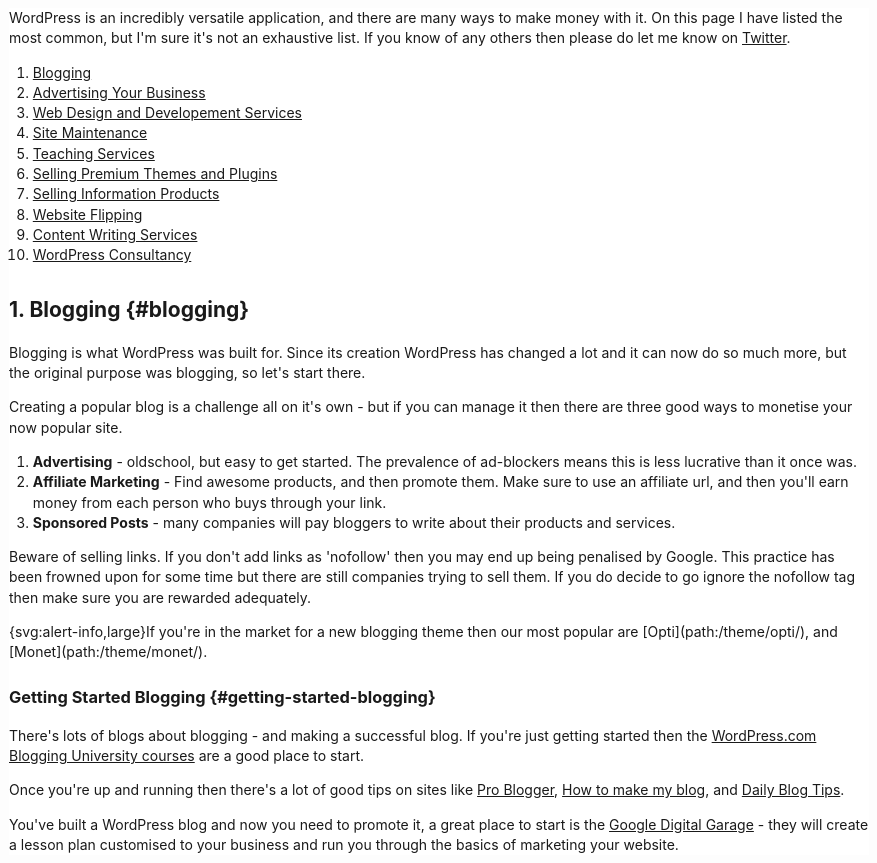 <p class="intro">WordPress is an incredibly versatile application, and there are many ways to make money with it. On this page I have listed the most common, but I'm sure it's not an exhaustive list. If you know of any others then please do let me know on <a href="https://twitter.com/prothemedesign/">Twitter</a>.</p>

1. [Blogging](#blogging)
1. [Advertising Your Business](#advertising-your-business)
1. [Web Design and Developement Services](#web-design-and-developement-services")
1. [Site Maintenance](#site-maintenance)
1. [Teaching Services](#teaching-services)
1. [Selling Premium Themes and Plugins](#selling-premium-themes-and-plugins)
1. [Selling Information Products](#selling-information-products)
1. [Website Flipping](#website-flipping)
1. [Content Writing Services](#content-writing-services)
1. [WordPress Consultancy](#wordpress-consultancy)


## 1. Blogging {#blogging}

Blogging is what WordPress was built for. Since its creation WordPress has changed a lot and it can now do so much more, but the original purpose was blogging, so let's start there.

Creating a popular blog is a challenge all on it's own - but if you can manage it then there are three good ways to monetise your now popular site.

1. **Advertising** - oldschool, but easy to get started. The prevalence of ad-blockers means this is less lucrative than it once was.
2. **Affiliate Marketing** - Find awesome products, and then promote them. Make sure to use an affiliate url, and then you'll earn money from each person who buys through your link.
3. **Sponsored Posts** - many companies will pay bloggers to write about their products and services.

Beware of selling links. If you don't add links as 'nofollow' then you may end up being penalised by Google. This practice has been frowned upon for some time but there are still companies trying to sell them. If you do decide to go ignore the nofollow tag then make sure you are rewarded adequately.

<div class="note icon" markdown="1">{svg:alert-info,large}If you're in the market for a new blogging theme then our most popular are [Opti](path:/theme/opti/), and [Monet](path:/theme/monet/).</div>


### Getting Started Blogging {#getting-started-blogging}

There's lots of blogs about blogging - and making a successful blog. If you're just getting started then the [WordPress.com Blogging University courses](https://dailypost.wordpress.com/blogging-university/) are a good place to start.

Once you're up and running then there's a lot of good tips on sites like [Pro Blogger](http://www.problogger.net/), [How to make my blog](http://howtomakemyblog.com/), and [Daily Blog Tips](http://www.dailyblogtips.com/).

You've built a WordPress blog and now you need to promote it, a great place to start is the [Google Digital Garage](https://digitalgarage.withgoogle.com/) - they will create a lesson plan customised to your business and run you through the basics of marketing your website.


